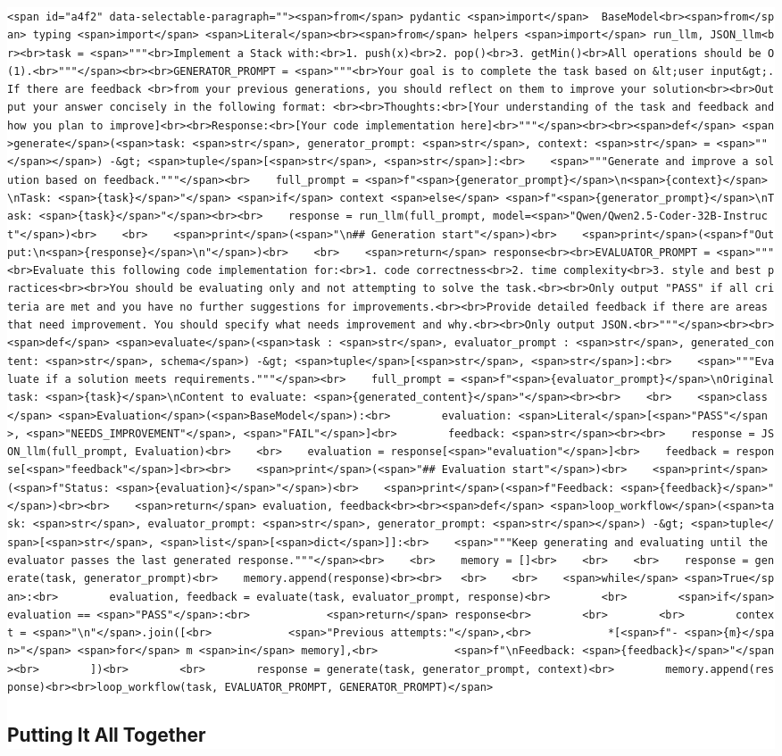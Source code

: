 ```
<span id="a4f2" data-selectable-paragraph=""><span>from</span> pydantic <span>import</span>  BaseModel<br><span>from</span> typing <span>import</span> <span>Literal</span><br><span>from</span> helpers <span>import</span> run_llm, JSON_llm<br><br>task = <span>"""<br>Implement a Stack with:<br>1. push(x)<br>2. pop()<br>3. getMin()<br>All operations should be O(1).<br>"""</span><br><br>GENERATOR_PROMPT = <span>"""<br>Your goal is to complete the task based on &lt;user input&gt;. If there are feedback <br>from your previous generations, you should reflect on them to improve your solution<br><br>Output your answer concisely in the following format: <br><br>Thoughts:<br>[Your understanding of the task and feedback and how you plan to improve]<br><br>Response:<br>[Your code implementation here]<br>"""</span><br><br><span>def</span> <span>generate</span>(<span>task: <span>str</span>, generator_prompt: <span>str</span>, context: <span>str</span> = <span>""</span></span>) -&gt; <span>tuple</span>[<span>str</span>, <span>str</span>]:<br>    <span>"""Generate and improve a solution based on feedback."""</span><br>    full_prompt = <span>f"<span>{generator_prompt}</span>\n<span>{context}</span>\nTask: <span>{task}</span>"</span> <span>if</span> context <span>else</span> <span>f"<span>{generator_prompt}</span>\nTask: <span>{task}</span>"</span><br><br>    response = run_llm(full_prompt, model=<span>"Qwen/Qwen2.5-Coder-32B-Instruct"</span>)<br>    <br>    <span>print</span>(<span>"\n## Generation start"</span>)<br>    <span>print</span>(<span>f"Output:\n<span>{response}</span>\n"</span>)<br>    <br>    <span>return</span> response<br><br>EVALUATOR_PROMPT = <span>"""<br>Evaluate this following code implementation for:<br>1. code correctness<br>2. time complexity<br>3. style and best practices<br><br>You should be evaluating only and not attempting to solve the task.<br><br>Only output "PASS" if all criteria are met and you have no further suggestions for improvements.<br><br>Provide detailed feedback if there are areas that need improvement. You should specify what needs improvement and why.<br><br>Only output JSON.<br>"""</span><br><br><span>def</span> <span>evaluate</span>(<span>task : <span>str</span>, evaluator_prompt : <span>str</span>, generated_content: <span>str</span>, schema</span>) -&gt; <span>tuple</span>[<span>str</span>, <span>str</span>]:<br>    <span>"""Evaluate if a solution meets requirements."""</span><br>    full_prompt = <span>f"<span>{evaluator_prompt}</span>\nOriginal task: <span>{task}</span>\nContent to evaluate: <span>{generated_content}</span>"</span><br><br>    <br>    <span>class</span> <span>Evaluation</span>(<span>BaseModel</span>):<br>        evaluation: <span>Literal</span>[<span>"PASS"</span>, <span>"NEEDS_IMPROVEMENT"</span>, <span>"FAIL"</span>]<br>        feedback: <span>str</span><br><br>    response = JSON_llm(full_prompt, Evaluation)<br>    <br>    evaluation = response[<span>"evaluation"</span>]<br>    feedback = response[<span>"feedback"</span>]<br><br>    <span>print</span>(<span>"## Evaluation start"</span>)<br>    <span>print</span>(<span>f"Status: <span>{evaluation}</span>"</span>)<br>    <span>print</span>(<span>f"Feedback: <span>{feedback}</span>"</span>)<br><br>    <span>return</span> evaluation, feedback<br><br><span>def</span> <span>loop_workflow</span>(<span>task: <span>str</span>, evaluator_prompt: <span>str</span>, generator_prompt: <span>str</span></span>) -&gt; <span>tuple</span>[<span>str</span>, <span>list</span>[<span>dict</span>]]:<br>    <span>"""Keep generating and evaluating until the evaluator passes the last generated response."""</span><br>    <br>    memory = []<br>    <br>    <br>    response = generate(task, generator_prompt)<br>    memory.append(response)<br><br>   <br>    <br>    <span>while</span> <span>True</span>:<br>        evaluation, feedback = evaluate(task, evaluator_prompt, response)<br>        <br>        <span>if</span> evaluation == <span>"PASS"</span>:<br>            <span>return</span> response<br>        <br>        <br>        context = <span>"\n"</span>.join([<br>            <span>"Previous attempts:"</span>,<br>            *[<span>f"- <span>{m}</span>"</span> <span>for</span> m <span>in</span> memory],<br>            <span>f"\nFeedback: <span>{feedback}</span>"</span><br>        ])<br>        <br>        response = generate(task, generator_prompt, context)<br>        memory.append(response)<br><br>loop_workflow(task, EVALUATOR_PROMPT, GENERATOR_PROMPT)</span>
```

## Putting It All Together
